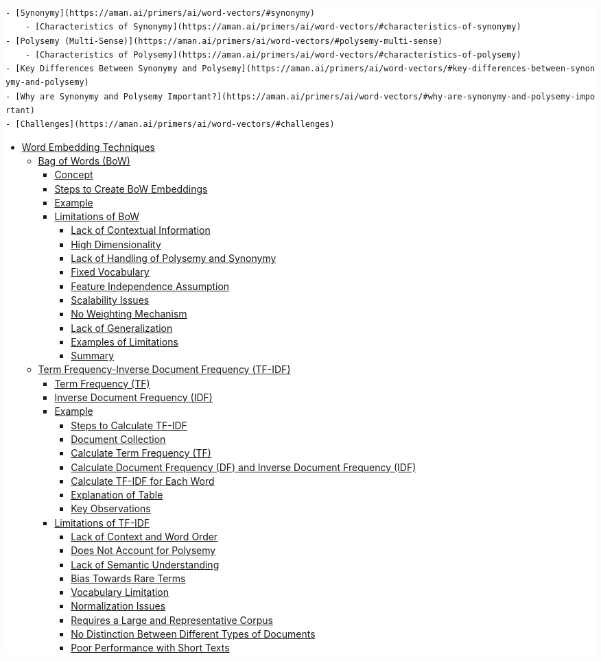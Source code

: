 
    - [Synonymy](https://aman.ai/primers/ai/word-vectors/#synonymy)
        - [Characteristics of Synonymy](https://aman.ai/primers/ai/word-vectors/#characteristics-of-synonymy)
    - [Polysemy (Multi-Sense)](https://aman.ai/primers/ai/word-vectors/#polysemy-multi-sense)
        - [Characteristics of Polysemy](https://aman.ai/primers/ai/word-vectors/#characteristics-of-polysemy)
    - [Key Differences Between Synonymy and Polysemy](https://aman.ai/primers/ai/word-vectors/#key-differences-between-synonymy-and-polysemy)
    - [Why are Synonymy and Polysemy Important?](https://aman.ai/primers/ai/word-vectors/#why-are-synonymy-and-polysemy-important)
    - [Challenges](https://aman.ai/primers/ai/word-vectors/#challenges)
- [Word Embedding Techniques](https://aman.ai/primers/ai/word-vectors/#word-embedding-techniques)
    - [Bag of Words (BoW)](https://aman.ai/primers/ai/word-vectors/#bag-of-words-bow)
        - [Concept](https://aman.ai/primers/ai/word-vectors/#concept)
        - [Steps to Create BoW Embeddings](https://aman.ai/primers/ai/word-vectors/#steps-to-create-bow-embeddings)
        - [Example](https://aman.ai/primers/ai/word-vectors/#example)
        - [Limitations of BoW](https://aman.ai/primers/ai/word-vectors/#limitations-of-bow)
            - [Lack of Contextual Information](https://aman.ai/primers/ai/word-vectors/#lack-of-contextual-information)
            - [High Dimensionality](https://aman.ai/primers/ai/word-vectors/#high-dimensionality)
            - [Lack of Handling of Polysemy and Synonymy](https://aman.ai/primers/ai/word-vectors/#lack-of-handling-of-polysemy-and-synonymy)
            - [Fixed Vocabulary](https://aman.ai/primers/ai/word-vectors/#fixed-vocabulary)
            - [Feature Independence Assumption](https://aman.ai/primers/ai/word-vectors/#feature-independence-assumption)
            - [Scalability Issues](https://aman.ai/primers/ai/word-vectors/#scalability-issues)
            - [No Weighting Mechanism](https://aman.ai/primers/ai/word-vectors/#no-weighting-mechanism)
            - [Lack of Generalization](https://aman.ai/primers/ai/word-vectors/#lack-of-generalization)
            - [Examples of Limitations](https://aman.ai/primers/ai/word-vectors/#examples-of-limitations)
            - [Summary](https://aman.ai/primers/ai/word-vectors/#summary)
    - [Term Frequency-Inverse Document Frequency (TF-IDF)](https://aman.ai/primers/ai/word-vectors/#term-frequency-inverse-document-frequency-tf-idf)
        - [Term Frequency (TF)](https://aman.ai/primers/ai/word-vectors/#term-frequency-tf)
        - [Inverse Document Frequency (IDF)](https://aman.ai/primers/ai/word-vectors/#inverse-document-frequency-idf)
        - [Example](https://aman.ai/primers/ai/word-vectors/#example-1)
            - [Steps to Calculate TF-IDF](https://aman.ai/primers/ai/word-vectors/#steps-to-calculate-tf-idf)
            - [Document Collection](https://aman.ai/primers/ai/word-vectors/#document-collection)
            - [Calculate Term Frequency (TF)](https://aman.ai/primers/ai/word-vectors/#calculate-term-frequency-tf)
            - [Calculate Document Frequency (DF) and Inverse Document Frequency (IDF)](https://aman.ai/primers/ai/word-vectors/#calculate-document-frequency-df-and-inverse-document-frequency-idf)
            - [Calculate TF-IDF for Each Word](https://aman.ai/primers/ai/word-vectors/#calculate-tf-idf-for-each-word)
            - [Explanation of Table](https://aman.ai/primers/ai/word-vectors/#explanation-of-table)
            - [Key Observations](https://aman.ai/primers/ai/word-vectors/#key-observations)
        - [Limitations of TF-IDF](https://aman.ai/primers/ai/word-vectors/#limitations-of-tf-idf)
            - [Lack of Context and Word Order](https://aman.ai/primers/ai/word-vectors/#lack-of-context-and-word-order)
            - [Does Not Account for Polysemy](https://aman.ai/primers/ai/word-vectors/#does-not-account-for-polysemy)
            - [Lack of Semantic Understanding](https://aman.ai/primers/ai/word-vectors/#lack-of-semantic-understanding)
            - [Bias Towards Rare Terms](https://aman.ai/primers/ai/word-vectors/#bias-towards-rare-terms)
            - [Vocabulary Limitation](https://aman.ai/primers/ai/word-vectors/#vocabulary-limitation)
            - [Normalization Issues](https://aman.ai/primers/ai/word-vectors/#normalization-issues)
            - [Requires a Large and Representative Corpus](https://aman.ai/primers/ai/word-vectors/#requires-a-large-and-representative-corpus)
            - [No Distinction Between Different Types of Documents](https://aman.ai/primers/ai/word-vectors/#no-distinction-between-different-types-of-documents)
            - [Poor Performance with Short Texts](https://aman.ai/primers/ai/word-vectors/#poor-performance-with-short-texts)